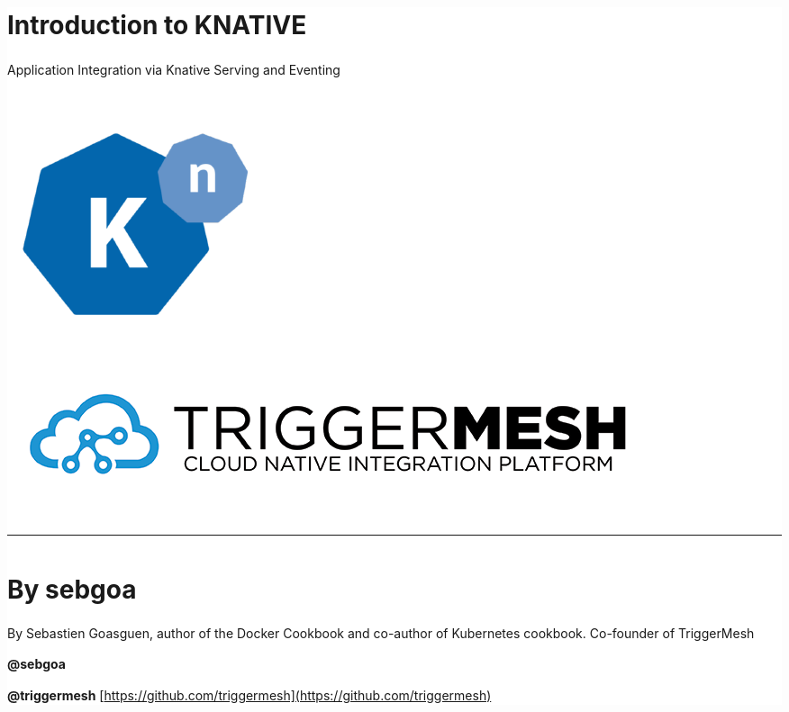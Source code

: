 #  Introduction to KNATIVE

Application Integration via Knative Serving and Eventing

![](./images/knative.png) ![](./images/tmlogo.png)

---

# By sebgoa

By Sebastien Goasguen, author of the Docker Cookbook and co-author of Kubernetes cookbook. Co-founder of TriggerMesh

**@sebgoa** 

**@triggermesh** [https://github.com/triggermesh](https://github.com/triggermesh)

